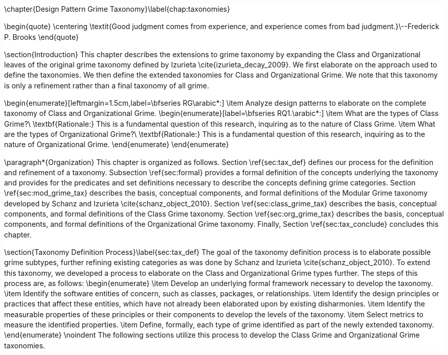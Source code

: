 \chapter{Design Pattern Grime Taxonomy}\label{chap:taxonomies}

\begin{quote}
\centering
\textit{Good judgment comes from experience, and experience comes from bad judgment.}\\--Frederick P. Brooks
\end{quote}

\section{Introduction}
This chapter describes the extensions to grime taxonomy by expanding the Class 
and Organizational leaves of the original grime taxonomy defined by Izurieta 
\cite{izurieta_decay_2009}. We first elaborate on the approach used to define 
the taxonomies. We then define the extended taxonomies for Class and 
Organizational Grime. We note that this taxonomy is only a refinement rather 
than a final taxonomy of all grime.

\begin{enumerate}[leftmargin=1.5cm,label=\bfseries RG\arabic*:]
  \item Analyze design patterns to elaborate on the complete taxonomy of Class 
and Organizational Grime.
  \begin{enumerate}[label=\bfseries RQ1.\arabic*:]
    \item What are the types of Class Grime?\\
    \textbf{Rationale:} This is a fundamental question of this research, 
inquiring as to the nature of Class Grime.
    \item What are the types of Organizational Grime?\\
    \textbf{Rationale:} This is a fundamental question of this research, 
inquiring as to the nature of Organizational Grime.
  \end{enumerate}
\end{enumerate}

\paragraph*{Organization}
This chapter is organized as follows. Section \ref{sec:tax_def} defines our 
process for the definition and refinement of a taxonomy. Subsection 
\ref{sec:formal} provides a formal definition of the concepts underlying the 
taxonomy and provides for the predicates and set definitions necessary to 
describe the concepts defining grime categories. Section \ref{sec:mod_grime_tax} 
describes the basis, conceptual components, and formal definitions of the 
Modular Grime taxonomy developed by Schanz and Izurieta 
\cite{schanz_object_2010}. Section \ref{sec:class_grime_tax} describes the 
basis, conceptual components, and formal definitions of the Class Grime 
taxonomy. Section \ref{sec:org_grime_tax} describes the basis, conceptual 
components, and formal definitions of the Organizational Grime taxonomy. 
Finally, Section \ref{sec:tax_conclude} concludes this chapter.

\section{Taxonomy Definition Process}\label{sec:tax_def}
The goal of the taxonomy definition process is to elaborate possible grime 
subtypes, further refining existing categories as was done by Schanz and 
Izurieta \cite{schanz_object_2010}. To extend this taxonomy, we developed a 
process to elaborate on the Class and Organizational Grime types further. The 
steps of this process are, as follows:
\begin{enumerate}
  \item Develop an underlying formal framework necessary to develop the 
taxonomy.
  \item Identify the software entities of concern, such as classes, packages, or 
relationships.
  \item Identify the design principles or practices that affect these entities, 
which have not already been elaborated upon by existing disharmonies.
  \item Identify the measurable properties of these principles or their 
components to develop the levels of the taxonomy.
  \item Select metrics to measure the identified properties.
  \item Define, formally, each type of grime identified as part of the newly 
extended taxonomy.
\end{enumerate}
\noindent The following sections utilize this process to develop the Class Grime 
and Organizational Grime taxonomies.
